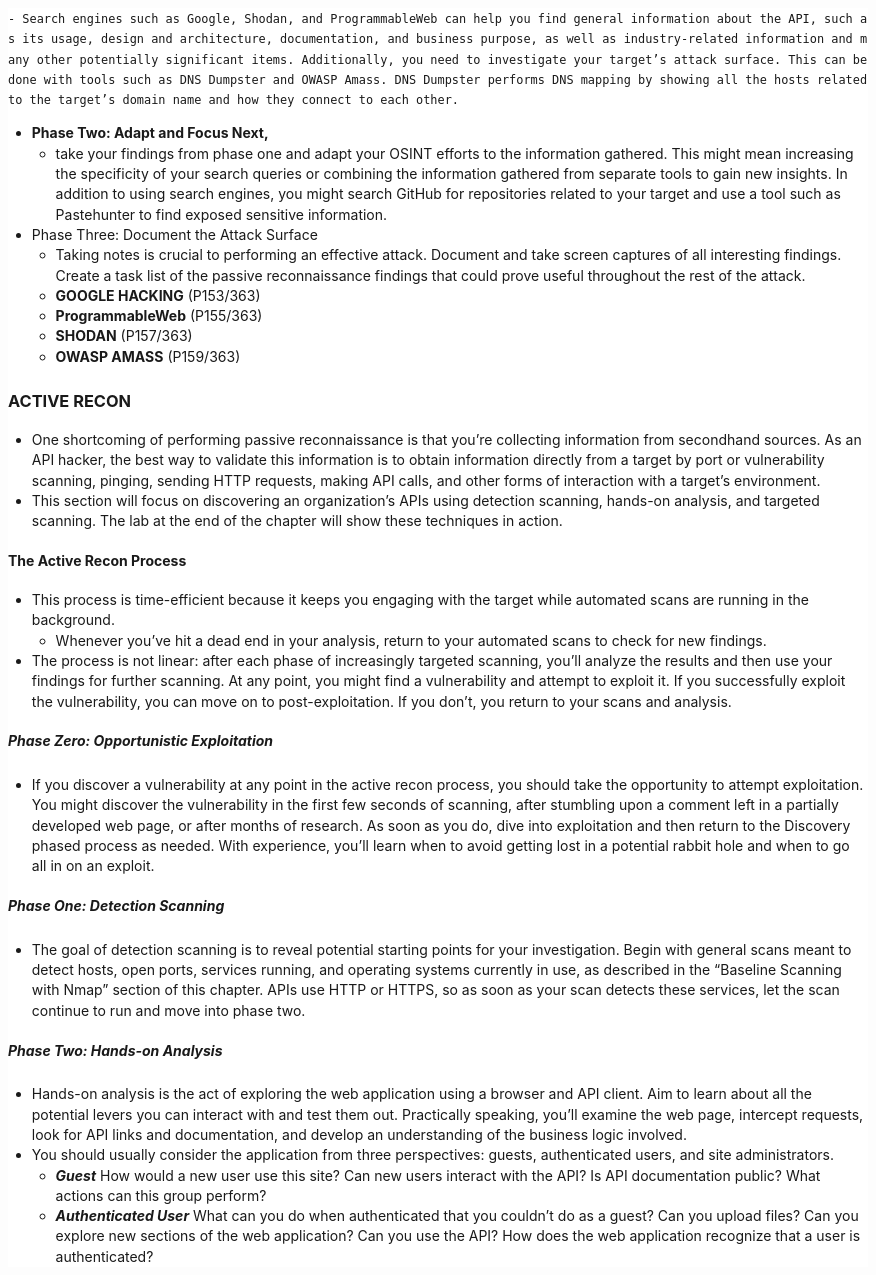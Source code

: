 	- Search engines such as Google, Shodan, and ProgrammableWeb can help you find general information about the API, such as its usage, design and architecture, documentation, and business purpose, as well as industry-related information and many other potentially significant items. Additionally, you need to investigate your target’s attack surface. This can be done with tools such as DNS Dumpster and OWASP Amass. DNS Dumpster performs DNS mapping by showing all the hosts related to the target’s domain name and how they connect to each other.
- **Phase Two: Adapt and Focus Next,**
	- take your findings from phase one and adapt your OSINT efforts to the information gathered. This might mean increasing the specificity of your search queries or combining the information gathered from separate tools to gain new insights. In addition to using search engines, you might search GitHub for repositories related to your target and use a tool such as Pastehunter to find exposed sensitive information.
- Phase Three: Document the Attack Surface
	- Taking notes is crucial to performing an effective attack. Document and take screen captures of all interesting findings. Create a task list of the passive reconnaissance findings that could prove useful throughout the rest of the attack.
	- **GOOGLE HACKING** (P153/363)
	- **ProgrammableWeb** (P155/363)
	- **SHODAN** (P157/363)
	- **OWASP AMASS** (P159/363)
### ACTIVE RECON
- One shortcoming of performing passive reconnaissance is that you’re collecting information from secondhand sources. As an API hacker, the best way to validate this information is to obtain information directly from a target by port or vulnerability scanning, pinging, sending HTTP requests, making API calls, and other forms of interaction with a target’s environment. 
- This section will focus on discovering an organization’s APIs using detection scanning, hands-on analysis, and targeted scanning. The lab at the end of the chapter will show these techniques in action.
#### The Active Recon Process
- This process is time-efficient because it keeps you engaging with the target while automated scans are running in the background. 
	- Whenever you’ve hit a dead end in your analysis, return to your automated scans to check for new findings.
- The process is not linear: after each phase of increasingly targeted scanning, you’ll analyze the results and then use your findings for further scanning. At any point, you might find a vulnerability and attempt to exploit it. If you successfully exploit the vulnerability, you can move on to post-exploitation. If you don’t, you return to your scans and analysis. 
##### Phase Zero: Opportunistic Exploitation
- If you discover a vulnerability at any point in the active recon process, you should take the opportunity to attempt exploitation. You might discover the vulnerability in the first few seconds of scanning, after stumbling upon a comment left in a partially developed web page, or after months of research. As soon as you do, dive into exploitation and then return to the Discovery phased process as needed. With experience, you’ll learn when to avoid getting lost in a potential rabbit hole and when to go all in on an exploit.
##### Phase One: Detection Scanning
- The goal of detection scanning is to reveal potential starting points for your investigation. Begin with general scans meant to detect hosts, open ports, services running, and operating systems currently in use, as described in the “Baseline Scanning with Nmap” section of this chapter. APIs use HTTP or HTTPS, so as soon as your scan detects these services, let the scan continue to run and move into phase two.
##### Phase Two: Hands-on Analysis
- Hands-on analysis is the act of exploring the web application using a browser and API client. Aim to learn about all the potential levers you can interact with and test them out. Practically speaking, you’ll examine the web page, intercept requests, look for API links and documentation, and develop an understanding of the business logic involved.
- You should usually consider the application from three perspectives: guests, authenticated users, and site administrators.
	- ***Guest*** How would a new user use this site? Can new users interact with the API? Is API documentation public? What actions can this group perform? 
	- ***Authenticated User*** What can you do when authenticated that you couldn’t do as a guest? Can you upload files? Can you explore new sections of the web application? Can you use the API? How does the web application recognize that a user is authenticated? 